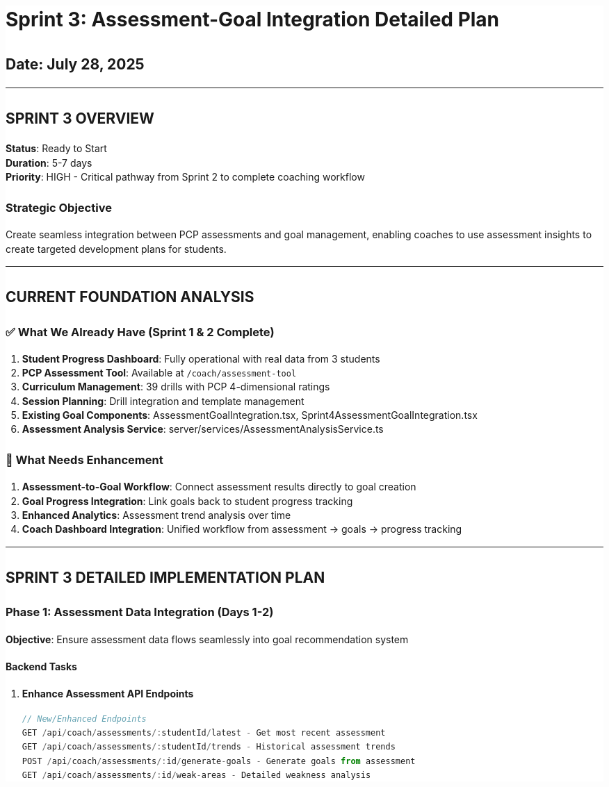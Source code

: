 # Sprint 3: Assessment-Goal Integration Detailed Plan
## Date: July 28, 2025

---

## SPRINT 3 OVERVIEW

**Status**: Ready to Start  
**Duration**: 5-7 days  
**Priority**: HIGH - Critical pathway from Sprint 2 to complete coaching workflow  

### Strategic Objective
Create seamless integration between PCP assessments and goal management, enabling coaches to use assessment insights to create targeted development plans for students.

---

## CURRENT FOUNDATION ANALYSIS

### ✅ What We Already Have (Sprint 1 & 2 Complete)
1. **Student Progress Dashboard**: Fully operational with real data from 3 students
2. **PCP Assessment Tool**: Available at `/coach/assessment-tool` 
3. **Curriculum Management**: 39 drills with PCP 4-dimensional ratings
4. **Session Planning**: Drill integration and template management
5. **Existing Goal Components**: AssessmentGoalIntegration.tsx, Sprint4AssessmentGoalIntegration.tsx
6. **Assessment Analysis Service**: server/services/AssessmentAnalysisService.ts

### 🔧 What Needs Enhancement
1. **Assessment-to-Goal Workflow**: Connect assessment results directly to goal creation
2. **Goal Progress Integration**: Link goals back to student progress tracking  
3. **Enhanced Analytics**: Assessment trend analysis over time
4. **Coach Dashboard Integration**: Unified workflow from assessment → goals → progress tracking

---

## SPRINT 3 DETAILED IMPLEMENTATION PLAN

### Phase 1: Assessment Data Integration (Days 1-2)
**Objective**: Ensure assessment data flows seamlessly into goal recommendation system

#### Backend Tasks
1. **Enhance Assessment API Endpoints**
   ```typescript
   // New/Enhanced Endpoints
   GET /api/coach/assessments/:studentId/latest - Get most recent assessment
   GET /api/coach/assessments/:studentId/trends - Historical assessment trends
   POST /api/coach/assessments/:id/generate-goals - Generate goals from assessment
   GET /api/coach/assessments/:id/weak-areas - Detailed weakness analysis
   ```
